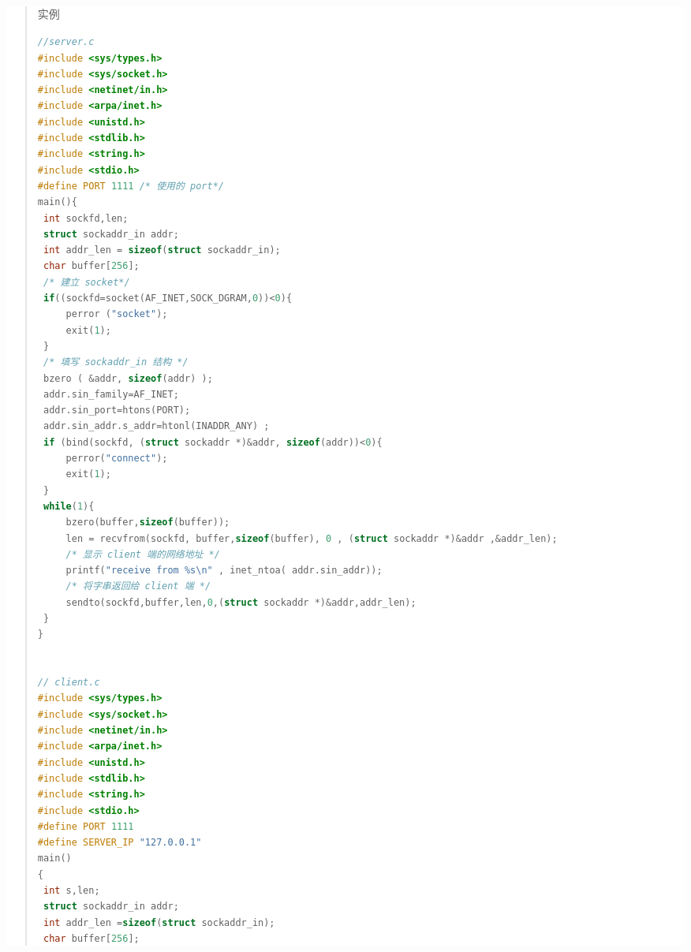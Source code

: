 





> 实例
>
> ```c
> //server.c
> #include <sys/types.h>  
> #include <sys/socket.h>  
> #include <netinet/in.h>  
> #include <arpa/inet.h>  
> #include <unistd.h>  
> #include <stdlib.h>  
> #include <string.h>  
> #include <stdio.h>  
> #define PORT 1111 /* 使用的 port*/  
> main(){  
>  int sockfd,len;  
>  struct sockaddr_in addr;  
>  int addr_len = sizeof(struct sockaddr_in);  
>  char buffer[256];  
>  /* 建立 socket*/  
>  if((sockfd=socket(AF_INET,SOCK_DGRAM,0))<0){  
>      perror ("socket");  
>      exit(1);  
>  }  
>  /* 填写 sockaddr_in 结构 */  
>  bzero ( &addr, sizeof(addr) );  
>  addr.sin_family=AF_INET;  
>  addr.sin_port=htons(PORT);  
>  addr.sin_addr.s_addr=htonl(INADDR_ANY) ;  
>  if (bind(sockfd, (struct sockaddr *)&addr, sizeof(addr))<0){  
>      perror("connect");  
>      exit(1);  
>  }  
>  while(1){  
>      bzero(buffer,sizeof(buffer));  
>      len = recvfrom(sockfd, buffer,sizeof(buffer), 0 , (struct sockaddr *)&addr ,&addr_len);  
>      /* 显示 client 端的网络地址 */  
>      printf("receive from %s\n" , inet_ntoa( addr.sin_addr));  
>      /* 将字串返回给 client 端 */  
>      sendto(sockfd,buffer,len,0,(struct sockaddr *)&addr,addr_len);  
>  }  
> }  
> 
> 
> // client.c
> #include <sys/types.h>  
> #include <sys/socket.h>  
> #include <netinet/in.h>  
> #include <arpa/inet.h>  
> #include <unistd.h>  
> #include <stdlib.h>  
> #include <string.h>  
> #include <stdio.h>  
> #define PORT 1111  
> #define SERVER_IP "127.0.0.1"  
> main()  
> {  
>  int s,len;  
>  struct sockaddr_in addr;  
>  int addr_len =sizeof(struct sockaddr_in);  
>  char buffer[256];  